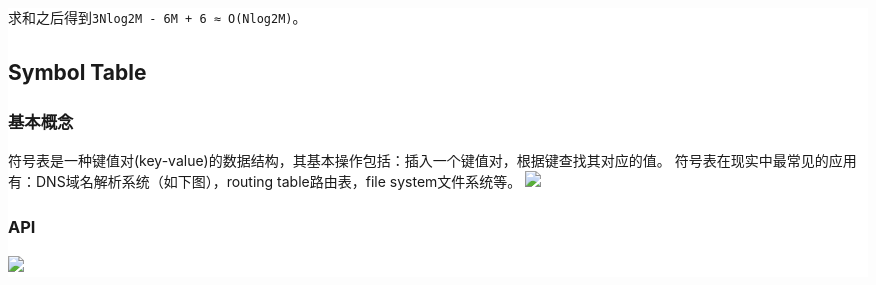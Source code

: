求和之后得到`3Nlog2M - 6M + 6 ≈ O(Nlog2M)`。
## Symbol Table
### 基本概念
符号表是一种键值对(key-value)的数据结构，其基本操作包括：插入一个键值对，根据键查找其对应的值。
符号表在现实中最常见的应用有：DNS域名解析系统（如下图），routing table路由表，file system文件系统等。
![](https://imgconvert.csdnimg.cn/aHR0cHM6Ly93eDMuc2luYWltZy5jbi9tdzY5MC84NTJmNjY1Y2d5MWdhcDR1MHRmcHBqMjBkYTA2dmdsdy5qcGc?x-oss-process=image/format,png)

### API
![](https://markpersonal.oss-us-east-1.aliyuncs.com/pic/20200316175939.png)
